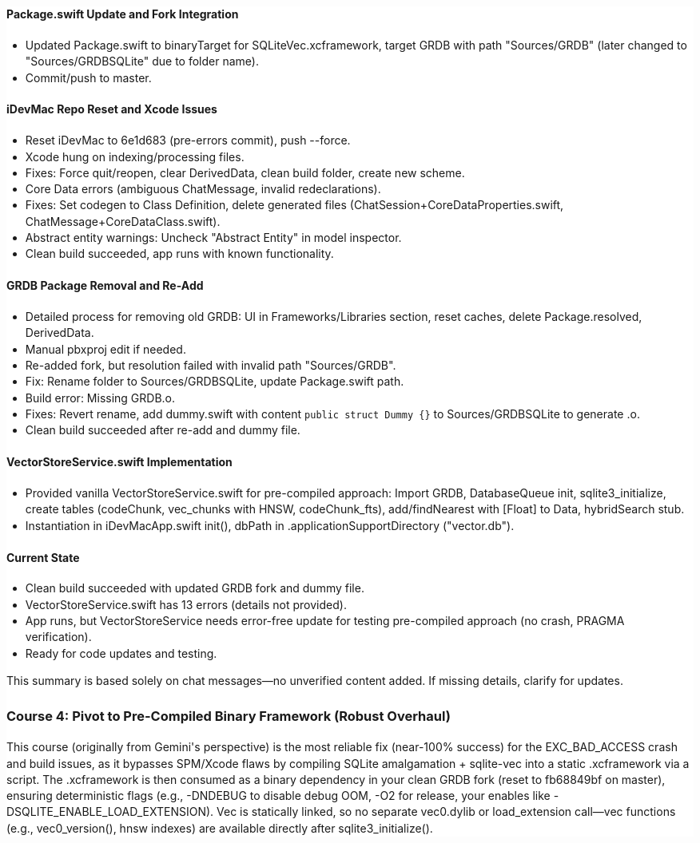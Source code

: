 #### Package.swift Update and Fork Integration
- Updated Package.swift to binaryTarget for SQLiteVec.xcframework, target GRDB with path "Sources/GRDB" (later changed to "Sources/GRDBSQLite" due to folder name).
- Commit/push to master.

#### iDevMac Repo Reset and Xcode Issues
- Reset iDevMac to 6e1d683 (pre-errors commit), push --force.
- Xcode hung on indexing/processing files.
- Fixes: Force quit/reopen, clear DerivedData, clean build folder, create new scheme.
- Core Data errors (ambiguous ChatMessage, invalid redeclarations).
- Fixes: Set codegen to Class Definition, delete generated files (ChatSession+CoreDataProperties.swift, ChatMessage+CoreDataClass.swift).
- Abstract entity warnings: Uncheck "Abstract Entity" in model inspector.
- Clean build succeeded, app runs with known functionality.

#### GRDB Package Removal and Re-Add
- Detailed process for removing old GRDB: UI in Frameworks/Libraries section, reset caches, delete Package.resolved, DerivedData.
- Manual pbxproj edit if needed.
- Re-added fork, but resolution failed with invalid path "Sources/GRDB".
- Fix: Rename folder to Sources/GRDBSQLite, update Package.swift path.
- Build error: Missing GRDB.o.
- Fixes: Revert rename, add dummy.swift with content `public struct Dummy {}` to Sources/GRDBSQLite to generate .o.
- Clean build succeeded after re-add and dummy file.

#### VectorStoreService.swift Implementation
- Provided vanilla VectorStoreService.swift for pre-compiled approach: Import GRDB, DatabaseQueue init, sqlite3_initialize, create tables (codeChunk, vec_chunks with HNSW, codeChunk_fts), add/findNearest with [Float] to Data, hybridSearch stub.
- Instantiation in iDevMacApp.swift init(), dbPath in .applicationSupportDirectory ("vector.db").

#### Current State
- Clean build succeeded with updated GRDB fork and dummy file.
- VectorStoreService.swift has 13 errors (details not provided).
- App runs, but VectorStoreService needs error-free update for testing pre-compiled approach (no crash, PRAGMA verification).
- Ready for code updates and testing.

This summary is based solely on chat messages—no unverified content added. If missing details, clarify for updates.

### Course 4: Pivot to Pre-Compiled Binary Framework (Robust Overhaul)
This course (originally from Gemini's perspective) is the most reliable fix (near-100% success) for the EXC_BAD_ACCESS crash and build issues, as it bypasses SPM/Xcode flaws by compiling SQLite amalgamation + sqlite-vec into a static .xcframework via a script. The .xcframework is then consumed as a binary dependency in your clean GRDB fork (reset to fb68849bf on master), ensuring deterministic flags (e.g., -DNDEBUG to disable debug OOM, -O2 for release, your enables like -DSQLITE_ENABLE_LOAD_EXTENSION). Vec is statically linked, so no separate vec0.dylib or load_extension call—vec functions (e.g., vec0_version(), hnsw indexes) are available directly after sqlite3_initialize().

